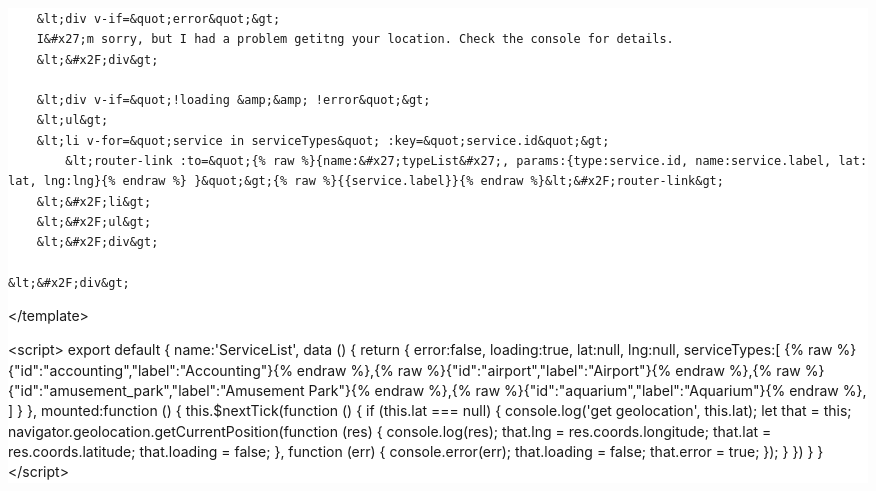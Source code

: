         &lt;div v-if=&quot;error&quot;&gt;
        I&#x27;m sorry, but I had a problem getitng your location. Check the console for details.
        &lt;&#x2F;div&gt;

        &lt;div v-if=&quot;!loading &amp;&amp; !error&quot;&gt;
        &lt;ul&gt;
        &lt;li v-for=&quot;service in serviceTypes&quot; :key=&quot;service.id&quot;&gt;
            &lt;router-link :to=&quot;{% raw %}{name:&#x27;typeList&#x27;, params:{type:service.id, name:service.label, lat:lat, lng:lng}{% endraw %} }&quot;&gt;{% raw %}{{service.label}}{% endraw %}&lt;&#x2F;router-link&gt;
        &lt;&#x2F;li&gt;
        &lt;&#x2F;ul&gt;
        &lt;&#x2F;div&gt;

    &lt;&#x2F;div&gt;
&lt;&#x2F;template&gt;

&lt;script&gt;
export default {
    name:&#x27;ServiceList&#x27;,
    data () {
        return {
            error:false,
            loading:true,
            lat:null,
            lng:null,
            serviceTypes:[
                {% raw %}{&quot;id&quot;:&quot;accounting&quot;,&quot;label&quot;:&quot;Accounting&quot;}{% endraw %},{% raw %}{&quot;id&quot;:&quot;airport&quot;,&quot;label&quot;:&quot;Airport&quot;}{% endraw %},{% raw %}{&quot;id&quot;:&quot;amusement_park&quot;,&quot;label&quot;:&quot;Amusement Park&quot;}{% endraw %},{% raw %}{&quot;id&quot;:&quot;aquarium&quot;,&quot;label&quot;:&quot;Aquarium&quot;}{% endraw %},
            ]
        }
    },
    mounted:function () {
        this.$nextTick(function () {
            if (this.lat === null) {
                console.log(&#x27;get geolocation&#x27;, this.lat);
                let that = this;
                navigator.geolocation.getCurrentPosition(function (res) {
                    console.log(res);
                    that.lng = res.coords.longitude;
                    that.lat = res.coords.latitude;
                    that.loading = false;
                }, function (err) {
                    console.error(err);
                    that.loading = false;
                    that.error = true;
                });
            }
        })
    }
}
&lt;&#x2F;script&gt;
</code></pre>
